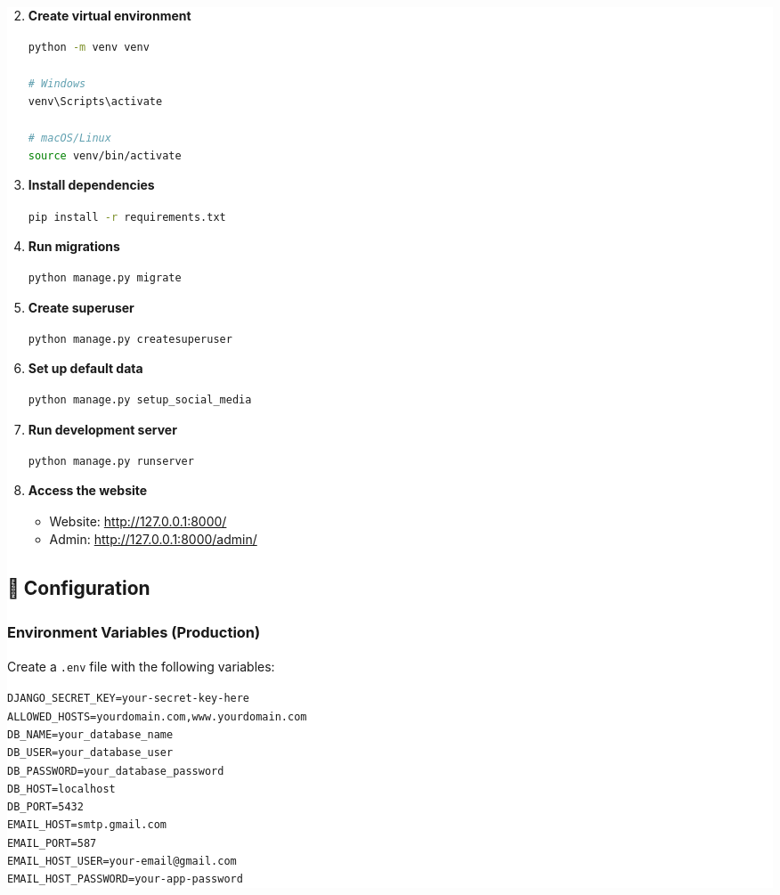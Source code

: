 2. **Create virtual environment**
   ```bash
   python -m venv venv
   
   # Windows
   venv\Scripts\activate
   
   # macOS/Linux
   source venv/bin/activate
   ```

3. **Install dependencies**
   ```bash
   pip install -r requirements.txt
   ```

4. **Run migrations**
   ```bash
   python manage.py migrate
   ```

5. **Create superuser**
   ```bash
   python manage.py createsuperuser
   ```

6. **Set up default data**
   ```bash
   python manage.py setup_social_media
   ```

7. **Run development server**
   ```bash
   python manage.py runserver
   ```

8. **Access the website**
   - Website: http://127.0.0.1:8000/
   - Admin: http://127.0.0.1:8000/admin/

## 🔧 Configuration

### Environment Variables (Production)
Create a `.env` file with the following variables:

```env
DJANGO_SECRET_KEY=your-secret-key-here
ALLOWED_HOSTS=yourdomain.com,www.yourdomain.com
DB_NAME=your_database_name
DB_USER=your_database_user
DB_PASSWORD=your_database_password
DB_HOST=localhost
DB_PORT=5432
EMAIL_HOST=smtp.gmail.com
EMAIL_PORT=587
EMAIL_HOST_USER=your-email@gmail.com
EMAIL_HOST_PASSWORD=your-app-password
```

